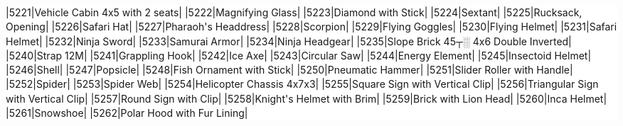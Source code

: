|5221|Vehicle Cabin 4x5 with 2 seats|
|5222|Magnifying Glass|
|5223|Diamond with Stick|
|5224|Sextant|
|5225|Rucksack, Opening|
|5226|Safari Hat|
|5227|Pharaoh's Headdress|
|5228|Scorpion|
|5229|Flying Goggles|
|5230|Flying Helmet|
|5231|Safari Helmet|
|5232|Ninja Sword|
|5233|Samurai Armor|
|5234|Ninja Headgear|
|5235|Slope Brick 45┬░ 4x6 Double Inverted|
|5240|Strap 12M|
|5241|Grappling Hook|
|5242|Ice Axe|
|5243|Circular Saw|
|5244|Energy Element|
|5245|Insectoid Helmet|
|5246|Shell|
|5247|Popsicle|
|5248|Fish Ornament with Stick|
|5250|Pneumatic Hammer|
|5251|Slider Roller with Handle|
|5252|Spider|
|5253|Spider Web|
|5254|Helicopter Chassis 4x7x3|
|5255|Square Sign with Vertical Clip|
|5256|Triangular Sign with Vertical Clip|
|5257|Round Sign with Clip|
|5258|Knight's Helmet with Brim|
|5259|Brick with Lion Head|
|5260|Inca Helmet|
|5261|Snowshoe|
|5262|Polar Hood with Fur Lining|